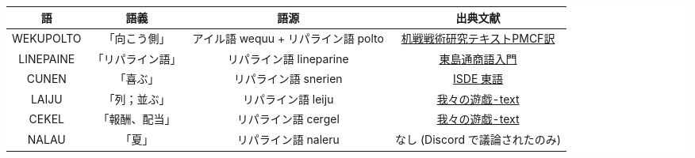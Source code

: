 | 語 | 語義 | 語源 | 出典文献 |
|:----:|:----:|:----:|:----:|
| WEKUPOLTO | 「向こう側」| アイル語 wequu + リパライン語 polto | [机戦戦術研究テキストPMCF訳](https://docs.google.com/document/d/1KlxwGoCa7Z8qiK6suM8LWAU5mmyyj56iLEx1-317rJA/edit) |
| LINEPAINE | 「リパライン語」| リパライン語 lineparine | [東島通商語入門](https://docs.google.com/document/d/1G-xhtlGl-TGrFH6kHixg5-LRZ6gBGifSe3NHLcFk8Ss/edit) |
| CUNEN | 「喜ぶ」| リパライン語 snerien | [ISDE 東語](https://docs.google.com/document/d/1UQAPi3RST38-SjsaV5jE5YZGabIrUdt-ply8BWL5qaY/edit) |
| LAIJU | 「列；並ぶ」 | リパライン語 leiju | [我々の遊戯-text](https://docs.google.com/document/d/1kuVKX8Hb13o2nLRk9wtARFzvvMThSG2NG-9mJravPX0/edit) |
| CEKEL | 「報酬、配当」 | リパライン語 cergel | [我々の遊戯-text](https://docs.google.com/document/d/1kuVKX8Hb13o2nLRk9wtARFzvvMThSG2NG-9mJravPX0/edit) |
| NALAU | 「夏」 | リパライン語 naleru | なし (Discord で議論されたのみ) |
